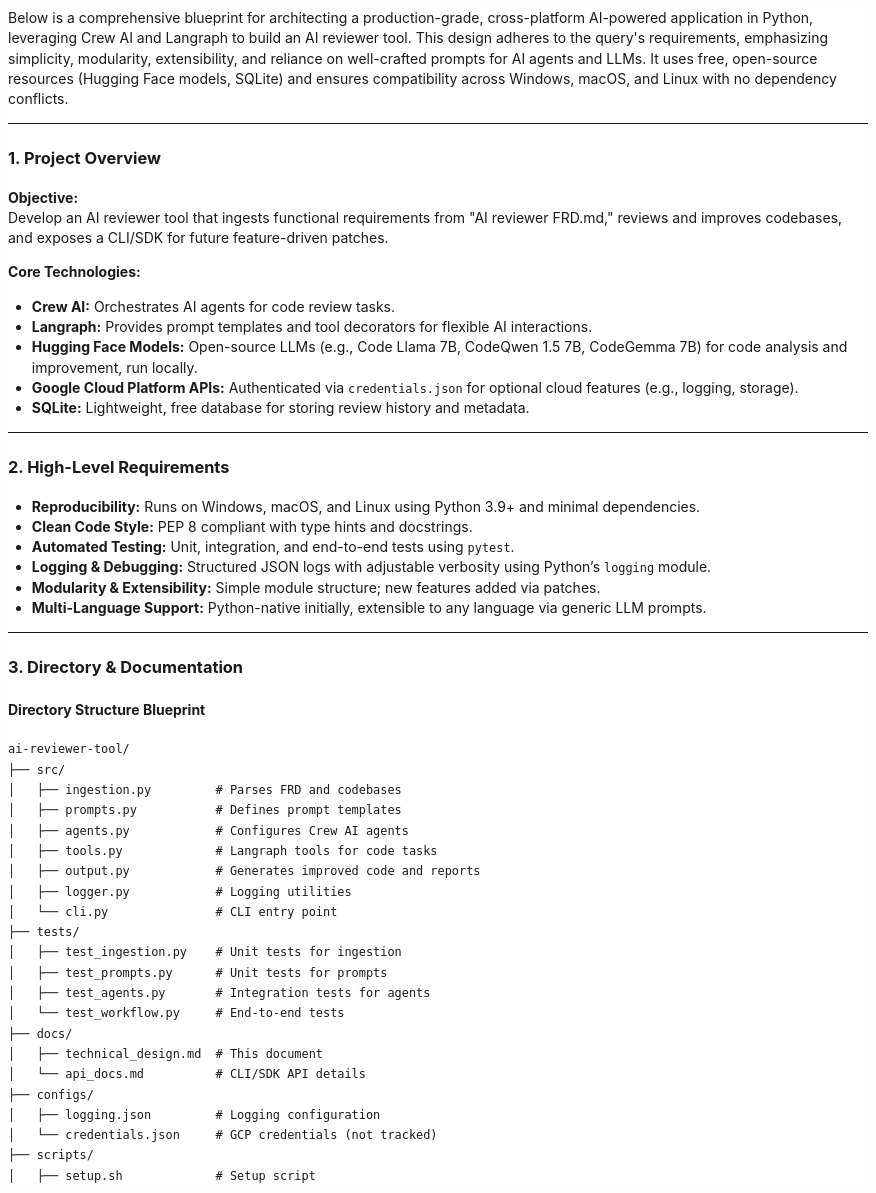 Below is a comprehensive blueprint for architecting a production-grade, cross-platform AI-powered application in Python, leveraging Crew AI and Langraph to build an AI reviewer tool. This design adheres to the query's requirements, emphasizing simplicity, modularity, extensibility, and reliance on well-crafted prompts for AI agents and LLMs. It uses free, open-source resources (Hugging Face models, SQLite) and ensures compatibility across Windows, macOS, and Linux with no dependency conflicts.

---

### 1. Project Overview

**Objective:**  
Develop an AI reviewer tool that ingests functional requirements from "AI reviewer FRD.md," reviews and improves codebases, and exposes a CLI/SDK for future feature-driven patches.

**Core Technologies:**  
- **Crew AI:** Orchestrates AI agents for code review tasks.  
- **Langraph:** Provides prompt templates and tool decorators for flexible AI interactions.  
- **Hugging Face Models:** Open-source LLMs (e.g., Code Llama 7B, CodeQwen 1.5 7B, CodeGemma 7B) for code analysis and improvement, run locally.  
- **Google Cloud Platform APIs:** Authenticated via `credentials.json` for optional cloud features (e.g., logging, storage).  
- **SQLite:** Lightweight, free database for storing review history and metadata.

---

### 2. High-Level Requirements

- **Reproducibility:** Runs on Windows, macOS, and Linux using Python 3.9+ and minimal dependencies.  
- **Clean Code Style:** PEP 8 compliant with type hints and docstrings.  
- **Automated Testing:** Unit, integration, and end-to-end tests using `pytest`.  
- **Logging & Debugging:** Structured JSON logs with adjustable verbosity using Python’s `logging` module.  
- **Modularity & Extensibility:** Simple module structure; new features added via patches.  
- **Multi-Language Support:** Python-native initially, extensible to any language via generic LLM prompts.

---

### 3. Directory & Documentation

#### Directory Structure Blueprint
```
ai-reviewer-tool/
├── src/
│   ├── ingestion.py         # Parses FRD and codebases
│   ├── prompts.py           # Defines prompt templates
│   ├── agents.py            # Configures Crew AI agents
│   ├── tools.py             # Langraph tools for code tasks
│   ├── output.py            # Generates improved code and reports
│   ├── logger.py            # Logging utilities
│   └── cli.py               # CLI entry point
├── tests/
│   ├── test_ingestion.py    # Unit tests for ingestion
│   ├── test_prompts.py      # Unit tests for prompts
│   ├── test_agents.py       # Integration tests for agents
│   └── test_workflow.py     # End-to-end tests
├── docs/
│   ├── technical_design.md  # This document
│   └── api_docs.md          # CLI/SDK API details
├── configs/
│   ├── logging.json         # Logging configuration
│   └── credentials.json     # GCP credentials (not tracked)
├── scripts/
│   ├── setup.sh             # Setup script
```